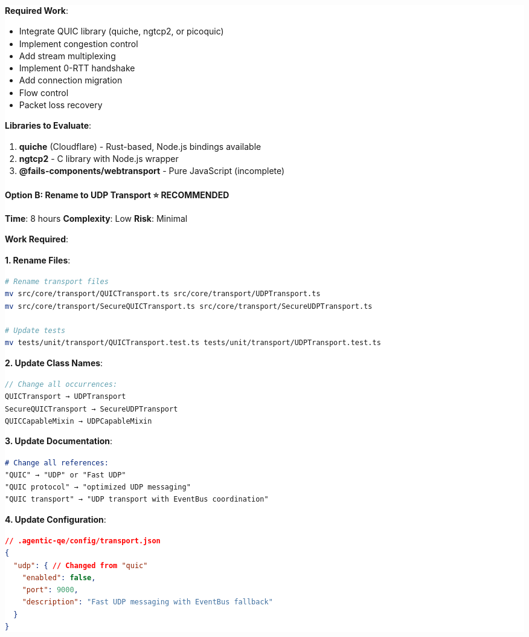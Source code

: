 **Required Work**:
- Integrate QUIC library (quiche, ngtcp2, or picoquic)
- Implement congestion control
- Add stream multiplexing
- Implement 0-RTT handshake
- Add connection migration
- Flow control
- Packet loss recovery

**Libraries to Evaluate**:
1. **quiche** (Cloudflare) - Rust-based, Node.js bindings available
2. **ngtcp2** - C library with Node.js wrapper
3. **@fails-components/webtransport** - Pure JavaScript (incomplete)

#### Option B: Rename to UDP Transport ⭐ RECOMMENDED
**Time**: 8 hours
**Complexity**: Low
**Risk**: Minimal

**Work Required**:

**1. Rename Files**:
```bash
# Rename transport files
mv src/core/transport/QUICTransport.ts src/core/transport/UDPTransport.ts
mv src/core/transport/SecureQUICTransport.ts src/core/transport/SecureUDPTransport.ts

# Update tests
mv tests/unit/transport/QUICTransport.test.ts tests/unit/transport/UDPTransport.test.ts
```

**2. Update Class Names**:
```typescript
// Change all occurrences:
QUICTransport → UDPTransport
SecureQUICTransport → SecureUDPTransport
QUICCapableMixin → UDPCapableMixin
```

**3. Update Documentation**:
```markdown
# Change all references:
"QUIC" → "UDP" or "Fast UDP"
"QUIC protocol" → "optimized UDP messaging"
"QUIC transport" → "UDP transport with EventBus coordination"
```

**4. Update Configuration**:
```json
// .agentic-qe/config/transport.json
{
  "udp": { // Changed from "quic"
    "enabled": false,
    "port": 9000,
    "description": "Fast UDP messaging with EventBus fallback"
  }
}
```
